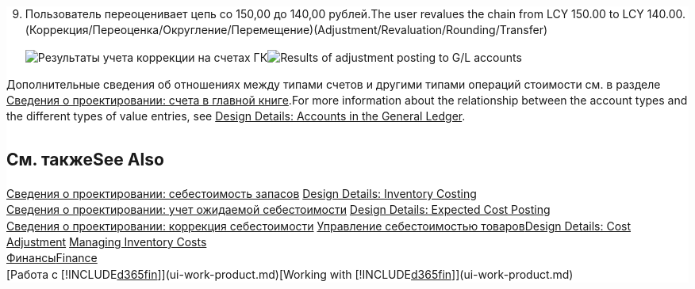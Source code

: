 9. <span data-ttu-id="a7d8a-217">Пользователь переоценивает цепь со 150,00 до 140,00 рублей.</span><span class="sxs-lookup"><span data-stu-id="a7d8a-217">The user revalues the chain from LCY 150.00 to LCY 140.00.</span></span> <span data-ttu-id="a7d8a-218">(Коррекция/Переоценка/Округление/Перемещение)</span><span class="sxs-lookup"><span data-stu-id="a7d8a-218">(Adjustment/Revaluation/Rounding/Transfer)</span></span>  

    <span data-ttu-id="a7d8a-219">![Результаты учета коррекции на счетах ГК](media/design_details_inventory_costing_3_gl_posting_adjustment.png "design_details_inventory_costing_3_GL_posting_adjustment")</span><span class="sxs-lookup"><span data-stu-id="a7d8a-219">![Results of adjustment posting to G&#47;L accounts](media/design_details_inventory_costing_3_gl_posting_adjustment.png "design_details_inventory_costing_3_GL_posting_adjustment")</span></span>  

<span data-ttu-id="a7d8a-220">Дополнительные сведения об отношениях между типами счетов и другими типами операций стоимости см. в разделе [Сведения о проектировании: счета в главной книге](design-details-accounts-in-the-general-ledger.md).</span><span class="sxs-lookup"><span data-stu-id="a7d8a-220">For more information about the relationship between the account types and the different types of value entries, see [Design Details: Accounts in the General Ledger](design-details-accounts-in-the-general-ledger.md).</span></span>  

## <a name="see-also"></a><span data-ttu-id="a7d8a-221">См. также</span><span class="sxs-lookup"><span data-stu-id="a7d8a-221">See Also</span></span>  
<span data-ttu-id="a7d8a-222">[Сведения о проектировании: себестоимость запасов](design-details-inventory-costing.md) </span><span class="sxs-lookup"><span data-stu-id="a7d8a-222">[Design Details: Inventory Costing](design-details-inventory-costing.md) </span></span>  
<span data-ttu-id="a7d8a-223">[Сведения о проектировании: учет ожидаемой себестоимости](design-details-expected-cost-posting.md) </span><span class="sxs-lookup"><span data-stu-id="a7d8a-223">[Design Details: Expected Cost Posting](design-details-expected-cost-posting.md) </span></span>  
<span data-ttu-id="a7d8a-224">[Сведения о проектировании: коррекция себестоимости](design-details-cost-adjustment.md)
[Управление себестоимостью товаров](finance-manage-inventory-costs.md)</span><span class="sxs-lookup"><span data-stu-id="a7d8a-224">[Design Details: Cost Adjustment](design-details-cost-adjustment.md)
[Managing Inventory Costs](finance-manage-inventory-costs.md)</span></span>  
[<span data-ttu-id="a7d8a-225">Финансы</span><span class="sxs-lookup"><span data-stu-id="a7d8a-225">Finance</span></span>](finance.md)  
<span data-ttu-id="a7d8a-226">[Работа с [!INCLUDE[d365fin](includes/d365fin_md.md)]](ui-work-product.md)</span><span class="sxs-lookup"><span data-stu-id="a7d8a-226">[Working with [!INCLUDE[d365fin](includes/d365fin_md.md)]](ui-work-product.md)</span></span>

